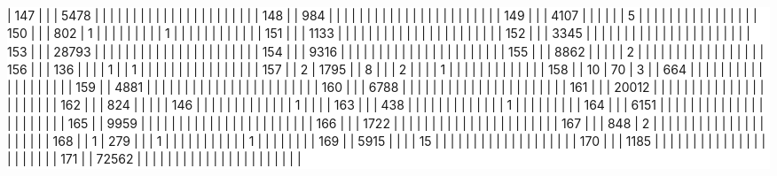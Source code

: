 |   147 |         |         |    5478 |         |         |         |         |         |         |         |         |         |         |         |         |         |         |         |         |         |         |         |         |
|   148 |         |     984 |         |         |         |         |         |         |         |         |         |         |         |         |         |         |         |         |         |         |         |         |         |
|   149 |         |         |    4107 |         |         |         |         |         |       5 |         |         |         |         |         |         |         |         |         |         |         |         |         |         |
|   150 |         |         |     802 |       1 |         |         |         |         |         |         |         |         |       1 |         |         |         |         |         |         |         |         |         |         |
|   151 |         |         |    1133 |         |         |         |         |         |         |         |         |         |         |         |         |         |         |         |         |         |         |         |         |
|   152 |         |         |    3345 |         |         |         |         |         |         |         |         |         |         |         |         |         |         |         |         |         |         |         |         |
|   153 |         |         |   28793 |         |         |         |         |         |         |         |         |         |         |         |         |         |         |         |         |         |         |         |         |
|   154 |         |         |    9316 |         |         |         |         |         |         |         |         |         |         |         |         |         |         |         |         |         |         |         |         |
|   155 |         |         |    8862 |         |         |         |         |       2 |         |         |         |         |         |         |         |         |         |         |         |         |         |         |         |
|   156 |         |         |     136 |         |         |         |       1 |         |       1 |         |         |         |         |         |         |         |         |         |         |         |         |         |         |
|   157 |         |       2 |    1795 |         |       8 |         |         |       2 |         |         |         |       1 |         |         |         |         |         |         |         |         |         |         |         |
|   158 |         |      10 |      70 |       3 |         |     664 |         |         |         |         |         |         |         |         |         |         |         |         |         |         |         |         |         |
|   159 |         |    4881 |         |         |         |         |         |         |         |         |         |         |         |         |         |         |         |         |         |         |         |         |         |
|   160 |         |         |    6788 |         |         |         |         |         |         |         |         |         |         |         |         |         |         |         |         |         |         |         |         |
|   161 |         |         |   20012 |         |         |         |         |         |         |         |         |         |         |         |         |         |         |         |         |         |         |         |         |
|   162 |         |         |     824 |         |         |         |         |     146 |         |         |         |         |         |         |         |         |         |         |         |         |       1 |         |         |
|   163 |         |         |     438 |         |         |         |         |         |         |         |         |         |         |         |         |       1 |         |         |         |         |         |         |         |
|   164 |         |         |    6151 |         |         |         |         |         |         |         |         |         |         |         |         |         |         |         |         |         |         |         |         |
|   165 |         |    9959 |         |         |         |         |         |         |         |         |         |         |         |         |         |         |         |         |         |         |         |         |         |
|   166 |         |         |    1722 |         |         |         |         |         |         |         |         |         |         |         |         |         |         |         |         |         |         |         |         |
|   167 |         |         |     848 |       2 |         |         |         |         |         |         |         |         |         |         |         |         |         |         |         |         |         |         |         |
|   168 |         |       1 |     279 |         |         |       1 |         |         |         |         |         |         |         |         |         |         |       1 |         |         |         |         |         |         |
|   169 |         |    5915 |         |         |         |      15 |         |         |         |         |         |         |         |         |         |         |         |         |         |         |         |         |         |
|   170 |         |         |    1185 |         |         |         |         |         |         |         |         |         |         |         |         |         |         |         |         |         |         |         |         |
|   171 |         |   72562 |         |         |         |         |         |         |         |         |         |         |         |         |         |         |         |         |         |         |         |         |         |